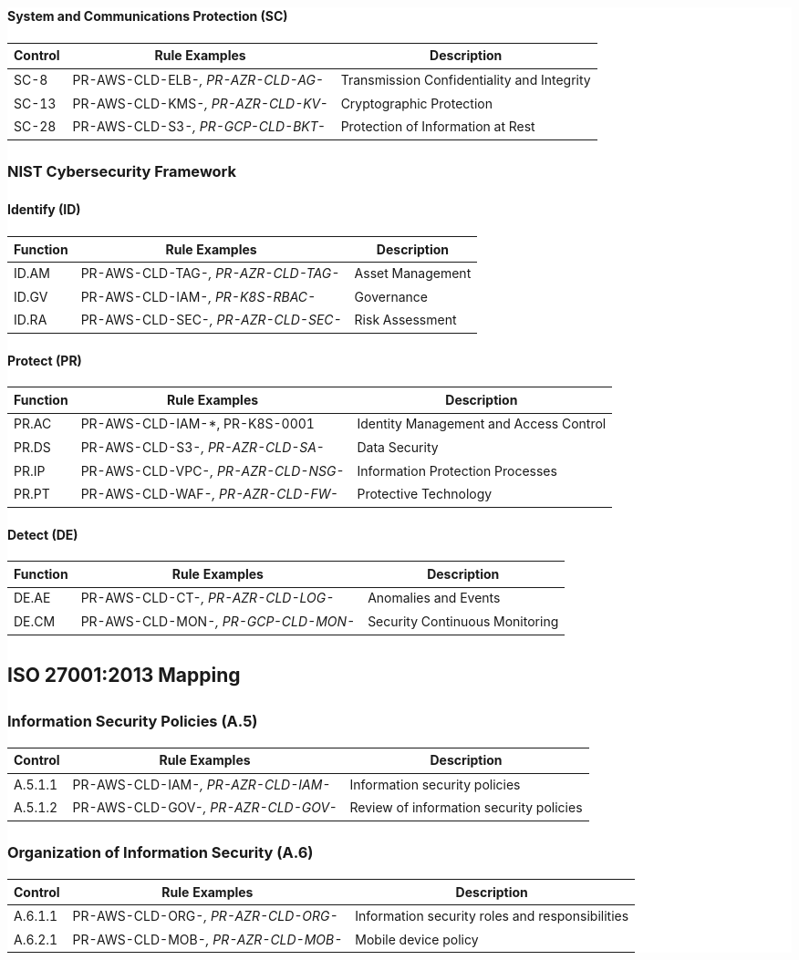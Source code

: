 #### System and Communications Protection (SC)
| Control | Rule Examples | Description |
|---------|---------------|-------------|
| SC-8 | PR-AWS-CLD-ELB-*, PR-AZR-CLD-AG-* | Transmission Confidentiality and Integrity |
| SC-13 | PR-AWS-CLD-KMS-*, PR-AZR-CLD-KV-* | Cryptographic Protection |
| SC-28 | PR-AWS-CLD-S3-*, PR-GCP-CLD-BKT-* | Protection of Information at Rest |

### NIST Cybersecurity Framework

#### Identify (ID)
| Function | Rule Examples | Description |
|----------|---------------|-------------|
| ID.AM | PR-AWS-CLD-TAG-*, PR-AZR-CLD-TAG-* | Asset Management |
| ID.GV | PR-AWS-CLD-IAM-*, PR-K8S-RBAC-* | Governance |
| ID.RA | PR-AWS-CLD-SEC-*, PR-AZR-CLD-SEC-* | Risk Assessment |

#### Protect (PR)
| Function | Rule Examples | Description |
|----------|---------------|-------------|
| PR.AC | PR-AWS-CLD-IAM-*, PR-K8S-0001 | Identity Management and Access Control |
| PR.DS | PR-AWS-CLD-S3-*, PR-AZR-CLD-SA-* | Data Security |
| PR.IP | PR-AWS-CLD-VPC-*, PR-AZR-CLD-NSG-* | Information Protection Processes |
| PR.PT | PR-AWS-CLD-WAF-*, PR-AZR-CLD-FW-* | Protective Technology |

#### Detect (DE)
| Function | Rule Examples | Description |
|----------|---------------|-------------|
| DE.AE | PR-AWS-CLD-CT-*, PR-AZR-CLD-LOG-* | Anomalies and Events |
| DE.CM | PR-AWS-CLD-MON-*, PR-GCP-CLD-MON-* | Security Continuous Monitoring |

## ISO 27001:2013 Mapping

### Information Security Policies (A.5)
| Control | Rule Examples | Description |
|---------|---------------|-------------|
| A.5.1.1 | PR-AWS-CLD-IAM-*, PR-AZR-CLD-IAM-* | Information security policies |
| A.5.1.2 | PR-AWS-CLD-GOV-*, PR-AZR-CLD-GOV-* | Review of information security policies |

### Organization of Information Security (A.6)
| Control | Rule Examples | Description |
|---------|---------------|-------------|
| A.6.1.1 | PR-AWS-CLD-ORG-*, PR-AZR-CLD-ORG-* | Information security roles and responsibilities |
| A.6.2.1 | PR-AWS-CLD-MOB-*, PR-AZR-CLD-MOB-* | Mobile device policy |
